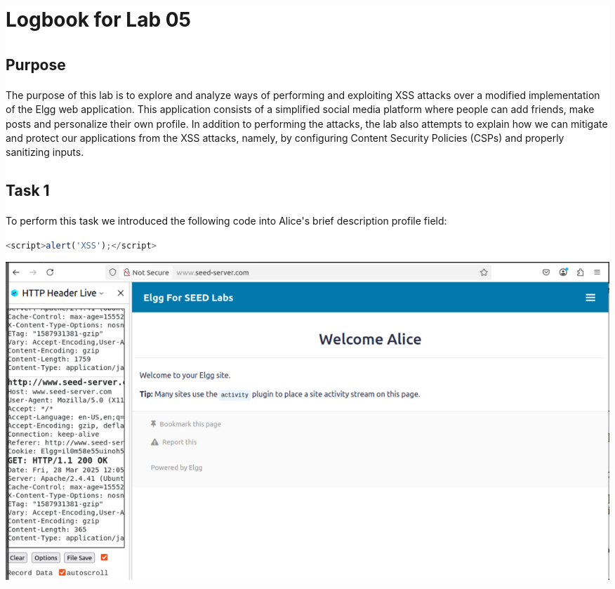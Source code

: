 # Logbook for Lab 05

## Purpose

The purpose of this lab is to explore and analyze ways of performing and exploiting XSS attacks over a modified implementation of the Elgg web application. This application consists of a simplified social media platform where people can add friends, make posts and personalize their own profile. In addition to performing the attacks, the lab also attempts to explain how we can mitigate and protect our applications from the XSS attacks, namely, by configuring Content Security Policies (CSPs) and properly sanitizing inputs.

## Task 1

To perform this task we introduced the following code into Alice's brief description profile field:

```js
<script>alert('XSS');</script>
```

![Alice Normal](images/lab5/lab5_01.png)
